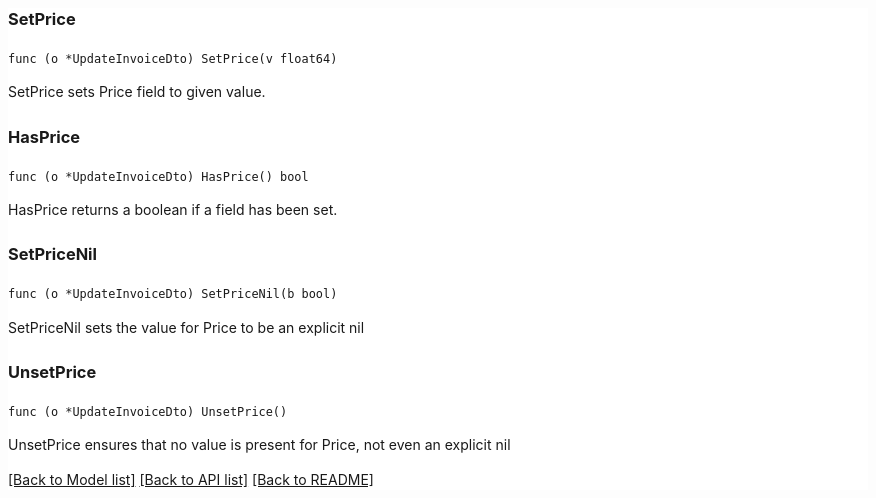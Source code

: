 ### SetPrice

`func (o *UpdateInvoiceDto) SetPrice(v float64)`

SetPrice sets Price field to given value.

### HasPrice

`func (o *UpdateInvoiceDto) HasPrice() bool`

HasPrice returns a boolean if a field has been set.

### SetPriceNil

`func (o *UpdateInvoiceDto) SetPriceNil(b bool)`

 SetPriceNil sets the value for Price to be an explicit nil

### UnsetPrice
`func (o *UpdateInvoiceDto) UnsetPrice()`

UnsetPrice ensures that no value is present for Price, not even an explicit nil

[[Back to Model list]](../README.md#documentation-for-models) [[Back to API list]](../README.md#documentation-for-api-endpoints) [[Back to README]](../README.md)


